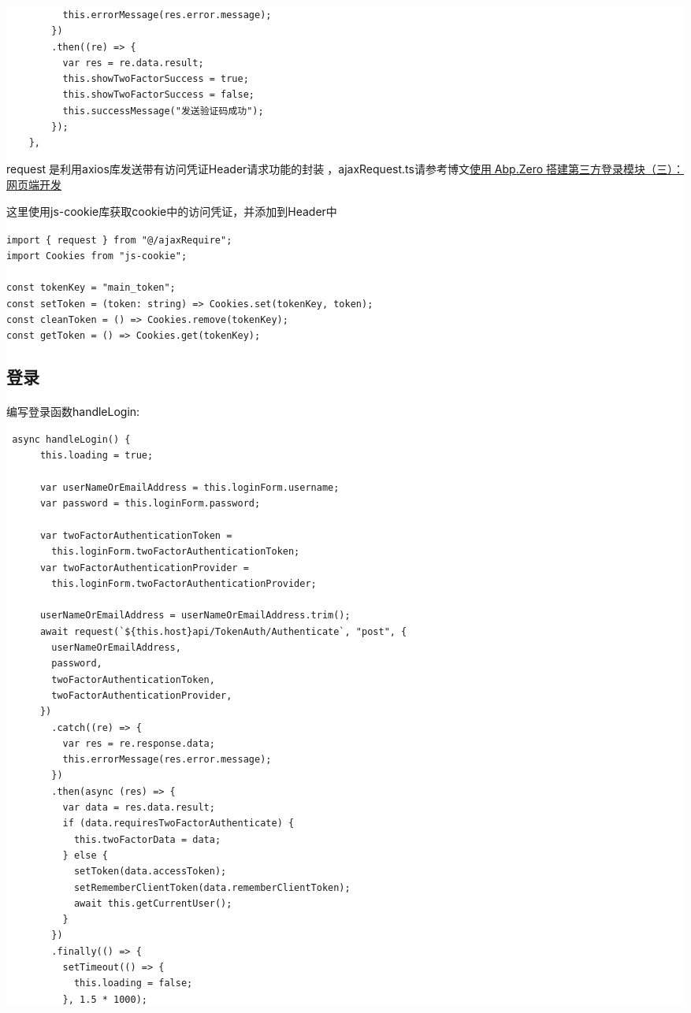 ```
          this.errorMessage(res.error.message);
        })
        .then((re) => {
          var res = re.data.result;
          this.showTwoFactorSuccess = true;
          this.showTwoFactorSuccess = false;
          this.successMessage("发送验证码成功");
        });
    },
```
request 是利用axios库发送带有访问凭证Header请求功能的封装 ，ajaxRequest.ts请参考博文[使用 Abp.Zero 搭建第三方登录模块（三）：网页端开发](https://www.cnblogs.com/jevonsflash/p/16494824.html)

这里使用js-cookie库获取cookie中的访问凭证，并添加到Header中 

```
import { request } from "@/ajaxRequire";
import Cookies from "js-cookie";

const tokenKey = "main_token";
const setToken = (token: string) => Cookies.set(tokenKey, token);
const cleanToken = () => Cookies.remove(tokenKey);
const getToken = () => Cookies.get(tokenKey);
```
## 登录

编写登录函数handleLogin:
```
 async handleLogin() {
      this.loading = true;

      var userNameOrEmailAddress = this.loginForm.username;
      var password = this.loginForm.password;

      var twoFactorAuthenticationToken =
        this.loginForm.twoFactorAuthenticationToken;
      var twoFactorAuthenticationProvider =
        this.loginForm.twoFactorAuthenticationProvider;

      userNameOrEmailAddress = userNameOrEmailAddress.trim();
      await request(`${this.host}api/TokenAuth/Authenticate`, "post", {
        userNameOrEmailAddress,
        password,
        twoFactorAuthenticationToken,
        twoFactorAuthenticationProvider,
      })
        .catch((re) => {
          var res = re.response.data;
          this.errorMessage(res.error.message);
        })
        .then(async (res) => {
          var data = res.data.result;
          if (data.requiresTwoFactorAuthenticate) {
            this.twoFactorData = data;
          } else {
            setToken(data.accessToken);
            setRememberClientToken(data.rememberClientToken);
            await this.getCurrentUser();
          }
        })
        .finally(() => {
          setTimeout(() => {
            this.loading = false;
          }, 1.5 * 1000);
```